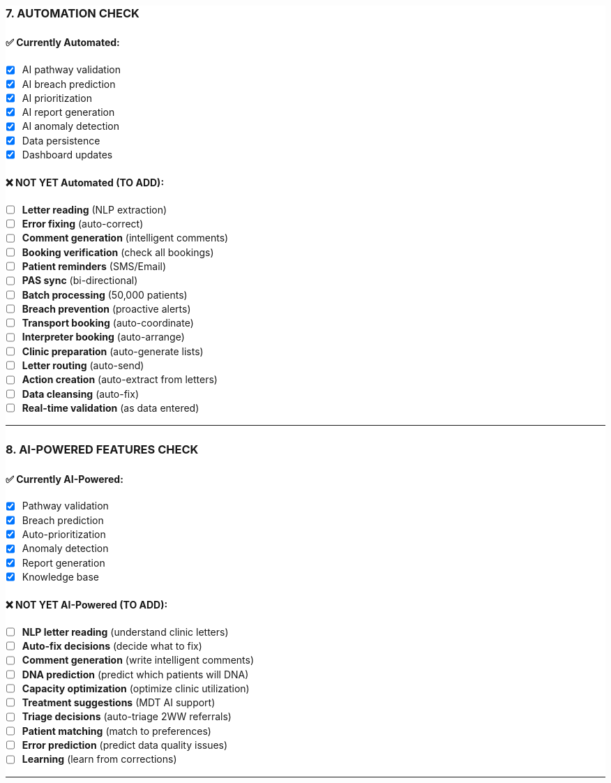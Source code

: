 
### 7. AUTOMATION CHECK

#### ✅ Currently Automated:
- [x] AI pathway validation
- [x] AI breach prediction
- [x] AI prioritization
- [x] AI report generation
- [x] AI anomaly detection
- [x] Data persistence
- [x] Dashboard updates

#### ❌ NOT YET Automated (TO ADD):
- [ ] **Letter reading** (NLP extraction)
- [ ] **Error fixing** (auto-correct)
- [ ] **Comment generation** (intelligent comments)
- [ ] **Booking verification** (check all bookings)
- [ ] **Patient reminders** (SMS/Email)
- [ ] **PAS sync** (bi-directional)
- [ ] **Batch processing** (50,000 patients)
- [ ] **Breach prevention** (proactive alerts)
- [ ] **Transport booking** (auto-coordinate)
- [ ] **Interpreter booking** (auto-arrange)
- [ ] **Clinic preparation** (auto-generate lists)
- [ ] **Letter routing** (auto-send)
- [ ] **Action creation** (auto-extract from letters)
- [ ] **Data cleansing** (auto-fix)
- [ ] **Real-time validation** (as data entered)

---

### 8. AI-POWERED FEATURES CHECK

#### ✅ Currently AI-Powered:
- [x] Pathway validation
- [x] Breach prediction
- [x] Auto-prioritization
- [x] Anomaly detection
- [x] Report generation
- [x] Knowledge base

#### ❌ NOT YET AI-Powered (TO ADD):
- [ ] **NLP letter reading** (understand clinic letters)
- [ ] **Auto-fix decisions** (decide what to fix)
- [ ] **Comment generation** (write intelligent comments)
- [ ] **DNA prediction** (predict which patients will DNA)
- [ ] **Capacity optimization** (optimize clinic utilization)
- [ ] **Treatment suggestions** (MDT AI support)
- [ ] **Triage decisions** (auto-triage 2WW referrals)
- [ ] **Patient matching** (match to preferences)
- [ ] **Error prediction** (predict data quality issues)
- [ ] **Learning** (learn from corrections)

---